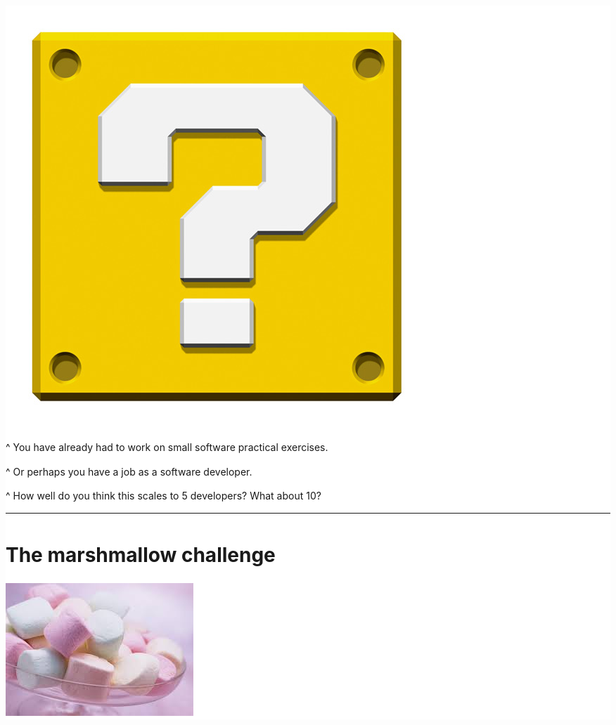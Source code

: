 ![fit](img/question.jpg)

^ You have already had to work on small software practical exercises.

^ Or perhaps you have a job as a software developer.

^ How well do you think this scales to 5 developers? What about 10?

--------------------------------------------------------------------------------

# The marshmallow challenge

![](img/01-marshmallow.jpeg)
